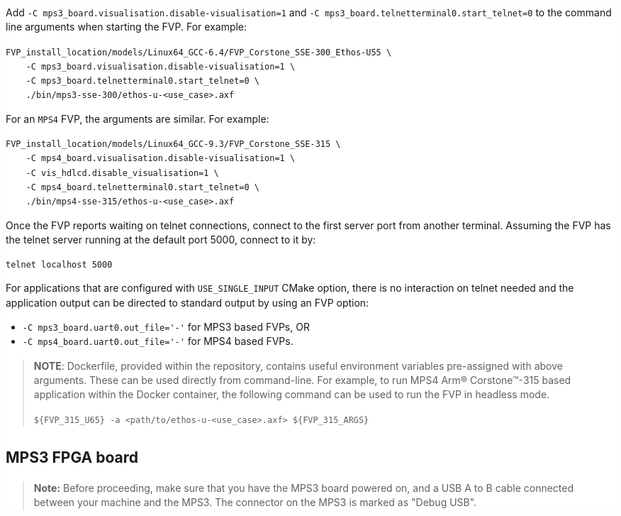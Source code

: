 Add `-C mps3_board.visualisation.disable-visualisation=1` and `-C mps3_board.telnetterminal0.start_telnet=0`
to the command line arguments when starting the FVP. For example:

```commandline
FVP_install_location/models/Linux64_GCC-6.4/FVP_Corstone_SSE-300_Ethos-U55 \
    -C mps3_board.visualisation.disable-visualisation=1 \
    -C mps3_board.telnetterminal0.start_telnet=0 \
    ./bin/mps3-sse-300/ethos-u-<use_case>.axf
   ```
For an `MPS4` FVP, the arguments are similar. For example:
```commandline
FVP_install_location/models/Linux64_GCC-9.3/FVP_Corstone_SSE-315 \
    -C mps4_board.visualisation.disable-visualisation=1 \
    -C vis_hdlcd.disable_visualisation=1 \
    -C mps4_board.telnetterminal0.start_telnet=0 \
    ./bin/mps4-sse-315/ethos-u-<use_case>.axf
   ```

Once the FVP reports waiting on telnet connections, connect to the first server port from another terminal.
Assuming the FVP has the telnet server running at the default port 5000, connect to it by:

```commandline
telnet localhost 5000
```

For applications that are configured with `USE_SINGLE_INPUT` CMake option, there is no interaction on telnet needed and
the application output can be directed to standard output by using an FVP option:

- `-C mps3_board.uart0.out_file='-'` for MPS3 based FVPs, OR
- `-C mps4_board.uart0.out_file='-'` for MPS4 based FVPs.

> **NOTE**: Dockerfile, provided within the repository, contains useful environment variables pre-assigned with
> above arguments. These can be used directly from command-line. For example, to run MPS4 Arm® Corstone™-315 based
> application within the Docker container, the following command can be used to run the FVP in headless mode.
>
> ```commandline
> ${FVP_315_U65} -a <path/to/ethos-u-<use_case>.axf> ${FVP_315_ARGS}
> ```

## MPS3 FPGA board

> **Note:**  Before proceeding, make sure that you have the MPS3 board powered on, and a USB A to B cable connected
> between your machine and the MPS3. The connector on the MPS3 is marked as "Debug USB".
